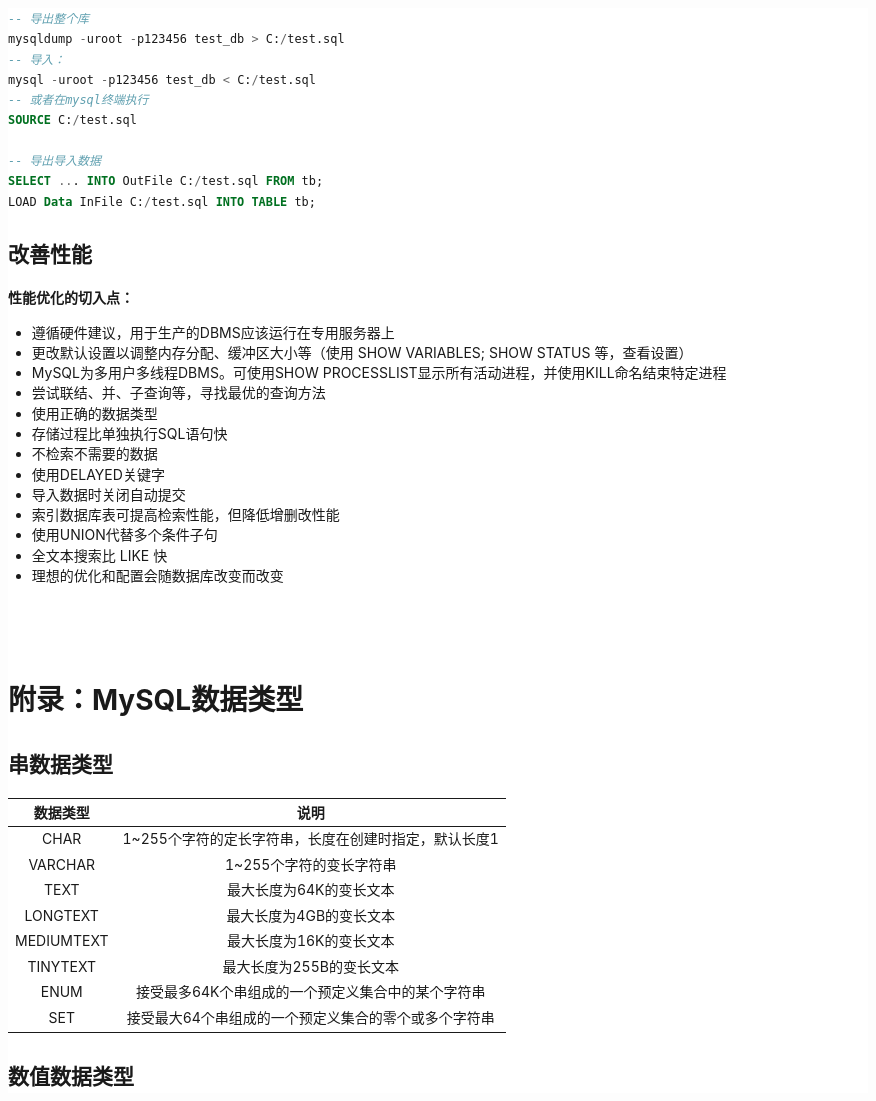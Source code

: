 ```sql
-- 导出整个库
mysqldump -uroot -p123456 test_db > C:/test.sql
-- 导入：
mysql -uroot -p123456 test_db < C:/test.sql
-- 或者在mysql终端执行
SOURCE C:/test.sql

-- 导出导入数据
SELECT ... INTO OutFile C:/test.sql FROM tb;
LOAD Data InFile C:/test.sql INTO TABLE tb;
```

## 改善性能

**性能优化的切入点：**

- 遵循硬件建议，用于生产的DBMS应该运行在专用服务器上
- 更改默认设置以调整内存分配、缓冲区大小等（使用 SHOW VARIABLES;  SHOW STATUS 等，查看设置）
- MySQL为多用户多线程DBMS。可使用SHOW PROCESSLIST显示所有活动进程，并使用KILL命名结束特定进程
- 尝试联结、并、子查询等，寻找最优的查询方法
- 使用正确的数据类型
- 存储过程比单独执行SQL语句快
- 不检索不需要的数据
- 使用DELAYED关键字
- 导入数据时关闭自动提交
- 索引数据库表可提高检索性能，但降低增删改性能
- 使用UNION代替多个条件子句
- 全文本搜索比 LIKE 快
- 理想的优化和配置会随数据库改变而改变



<br>
<br>

# 附录：MySQL数据类型

## 串数据类型

数据类型|说明|
:-:|:-:|
CHAR|1~255个字符的定长字符串，长度在创建时指定，默认长度1|
VARCHAR|1~255个字符的变长字符串|
TEXT|最大长度为64K的变长文本|
LONGTEXT|最大长度为4GB的变长文本|
MEDIUMTEXT|最大长度为16K的变长文本|
TINYTEXT|最大长度为255B的变长文本|
ENUM|接受最多64K个串组成的一个预定义集合中的某个字符串|
SET|接受最大64个串组成的一个预定义集合的零个或多个字符串|

## 数值数据类型

